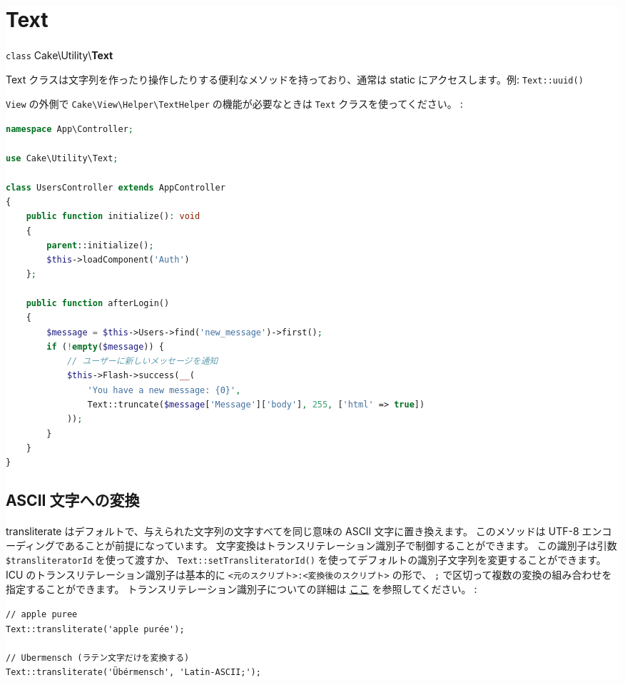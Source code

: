 # Text

`class` Cake\\Utility\\**Text**

Text クラスは文字列を作ったり操作したりする便利なメソッドを持っており、通常は static にアクセスします。例: `Text::uuid()`

`View` の外側で `Cake\View\Helper\TextHelper` の機能が必要なときは `Text` クラスを使ってください。 :

``` php
namespace App\Controller;

use Cake\Utility\Text;

class UsersController extends AppController
{
    public function initialize(): void
    {
        parent::initialize();
        $this->loadComponent('Auth')
    };

    public function afterLogin()
    {
        $message = $this->Users->find('new_message')->first();
        if (!empty($message)) {
            // ユーザーに新しいメッセージを通知
            $this->Flash->success(__(
                'You have a new message: {0}',
                Text::truncate($message['Message']['body'], 255, ['html' => true])
            ));
        }
    }
}
```

## ASCII 文字への変換

transliterate はデフォルトで、与えられた文字列の文字すべてを同じ意味の ASCII 文字に置き換えます。
このメソッドは UTF-8 エンコーディングであることが前提になっています。
文字変換はトランスリテレーション識別子で制御することができます。
この識別子は引数 `$transliteratorId` を使って渡すか、
`Text::setTransliteratorId()` を使ってデフォルトの識別子文字列を変更することができます。
ICU のトランスリテレーション識別子は基本的に `<元のスクリプト>:<変換後のスクリプト>` の形で、
`;` で区切って複数の変換の組み合わせを指定することができます。
トランスリテレーション識別子についての詳細は
[ここ](https://unicode-org.github.io/icu/userguide/transforms/general/#transliterator-identifiers)
を参照してください。 :

``` text
// apple puree
Text::transliterate('apple purée');

// Ubermensch (ラテン文字だけを変換する)
Text::transliterate('Übérmensch', 'Latin-ASCII;');
```
